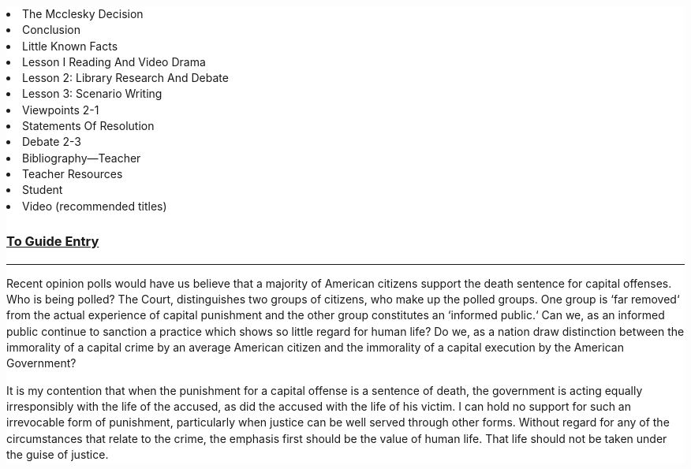 <li>
The Mcclesky Decision
</li>
<li>
Conclusion
</li>
<li>
Little Known Facts
</li>
<li>
Lesson I Reading And Video Drama
</li>
<li>
Lesson 2: Library Research And Debate
</li>
<li>
Lesson 3: Scenario Writing
</li>
<li>
Viewpoints 2-1
</li>
<li>
Statements Of Resolution
</li>
<li>
Debate 2-3
</li>
<li>
Bibliography—Teacher
</li>
<li>
Teacher Resources
</li>
<li>
Student
</li>
<li>
Video (recommended titles)
</li>
</ul>
<h3>
<a href="../../../guides/1995/3/95.03.09.x.html">
To Guide Entry
</a>
</h3>
<hr/>
Recent opinion polls would have us believe that a majority of American citizens support the death sentence for capital offenses. Who is being polled? The Court, distinguishes two groups of citizens, who make up the polled groups. One group is ‘far removed‘ from the actual experience of capital punishment and the other group constitutes an ‘informed public.‘ Can we, as an informed public continue to sanction a practice which shows so little regard for human life? Do we, as a nation draw distinction between the immorality of a capital crime by an average American citizen and the immorality of a capital execution by the American Government?
<p>
It is my contention that when the punishment for a capital offense is a sentence of death, the government is acting equally irresponsibly with the life of the accused, as did the accused with the life of his victim. I can hold no support for such an irrevocable form of punishment, particularly when justice can be well served through other forms. Without regard for any of the circumstances that relate to the crime, the emphasis first should be the value of human life. That life should not be taken under the guise of justice.
</p>
<p>